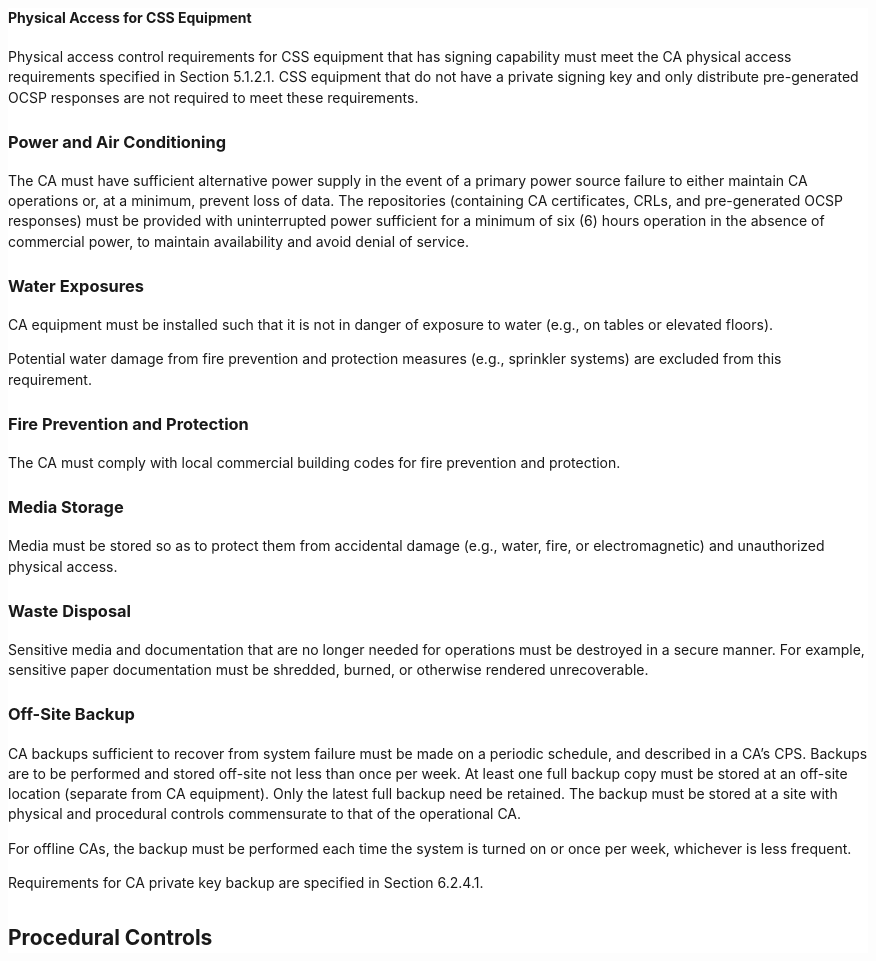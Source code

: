 #### Physical Access for CSS Equipment

Physical access control requirements for CSS equipment that has signing capability must meet the CA physical access requirements specified in Section 5.1.2.1. CSS equipment that do not have a private signing key and only distribute pre-generated OCSP responses are not required to meet these requirements.

### Power and Air Conditioning

The CA must have sufficient alternative power supply in the event of a primary power source failure to either maintain CA operations or, at a minimum, prevent loss of data. The repositories (containing CA certificates, CRLs, and pre-generated OCSP responses) must be provided with uninterrupted power sufficient for a minimum of six (6) hours operation in the absence of commercial power, to maintain availability and avoid denial of service.

### Water Exposures

CA equipment must be installed such that it is not in danger of exposure to water (e.g., on tables or elevated floors).

Potential water damage from fire prevention and protection measures (e.g., sprinkler systems) are excluded from this requirement.

### Fire Prevention and Protection

The CA must comply with local commercial building codes for fire prevention and protection.

### Media Storage

Media must be stored so as to protect them from accidental damage (e.g., water, fire, or electromagnetic) and unauthorized physical access.

### Waste Disposal

Sensitive media and documentation that are no longer needed for operations must be destroyed in a secure manner. For example, sensitive paper documentation must be shredded, burned, or otherwise rendered unrecoverable.

### Off-Site Backup

CA backups sufficient to recover from system failure must be made on a periodic schedule, and described in a CA’s CPS. Backups are to be performed and stored off-site not less than once per week. At least one full backup copy must be stored at an off-site location (separate from CA equipment). Only the latest full backup need be retained. The backup must be stored at a site with physical and procedural controls commensurate to that of the operational CA.

For offline CAs, the backup must be performed each time the system is turned on or once per week, whichever is less frequent.

Requirements for CA private key backup are specified in Section 6.2.4.1.

## Procedural Controls
